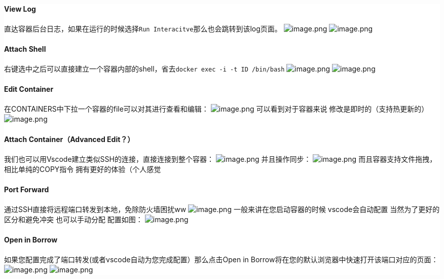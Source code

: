 #### View Log

直达容器后台日志，如果在运行的时候选择`Run Interacitve`那么也会跳转到该log页面。
![image.png](https://nssctf.wdf.ink//img/WDTJ/202302072108575.png)
![image.png](https://nssctf.wdf.ink//img/WDTJ/202302072108780.png)

#### Attach Shell

右键选中之后可以直接建立一个容器内部的shell，省去`docker exec -i -t ID /bin/bash`
![image.png](https://nssctf.wdf.ink//img/WDTJ/202302072108362.png)
![image.png](https://nssctf.wdf.ink//img/WDTJ/202302072108563.png)

#### Edit Container

在CONTAINERS中下拉一个容器的file可以对其进行查看和编辑：
![image.png](https://nssctf.wdf.ink//img/WDTJ/202302072108051.png)
可以看到对于容器来说 修改是即时的（支持热更新的）
![image.png](https://nssctf.wdf.ink//img/WDTJ/202302072108737.png)

#### Attach Container（Advanced Edit？）

我们也可以用Vscode建立类似SSH的连接，直接连接到整个容器：
![image.png](https://nssctf.wdf.ink//img/WDTJ/202302072108906.png)
并且操作同步：
![image.png](https://nssctf.wdf.ink//img/WDTJ/202302072108429.png)
而且容器支持文件拖拽，相比单纯的COPY指令 拥有更好的体验（个人感觉

#### Port Forward

通过SSH直接将远程端口转发到本地，免除防火墙困扰ww
![image.png](https://nssctf.wdf.ink//img/WDTJ/202302072108117.png)
一般来讲在您启动容器的时候 vscode会自动配置 当然为了更好的区分和避免冲突 也可以手动分配
配置如图：
![image.png](https://nssctf.wdf.ink//img/WDTJ/202302072108383.png)

#### Open in Borrow

如果您配置完成了端口转发(或者vscode自动为您完成配置）那么点击Open in Borrow将在您的默认浏览器中快速打开该端口对应的页面：
![image.png](https://nssctf.wdf.ink//img/WDTJ/202302072108971.png)
![image.png](https://nssctf.wdf.ink//img/WDTJ/202302072108177.png)



